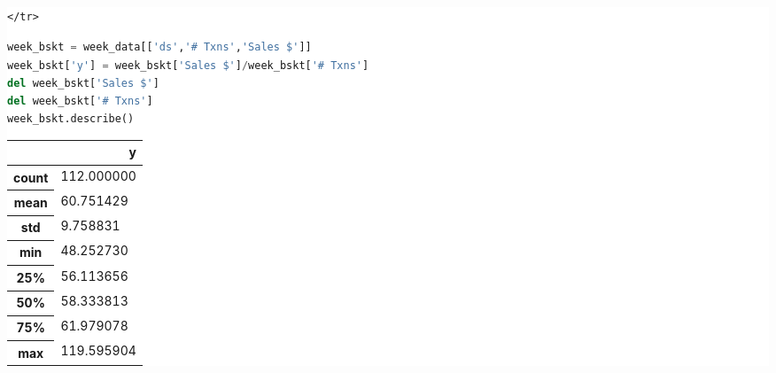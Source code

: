     </tr>
  </tbody>
</table>
</div>




```python
week_bskt = week_data[['ds','# Txns','Sales $']]
week_bskt['y'] = week_bskt['Sales $']/week_bskt['# Txns']
del week_bskt['Sales $']
del week_bskt['# Txns']
week_bskt.describe()
```




<div>
<table class="dataframe">
  <thead>
    <tr style="text-align: right;">
      <th></th>
      <th>y</th>
    </tr>
  </thead>
  <tbody>
    <tr>
      <th>count</th>
      <td>112.000000</td>
    </tr>
    <tr>
      <th>mean</th>
      <td>60.751429</td>
    </tr>
    <tr>
      <th>std</th>
      <td>9.758831</td>
    </tr>
    <tr>
      <th>min</th>
      <td>48.252730</td>
    </tr>
    <tr>
      <th>25%</th>
      <td>56.113656</td>
    </tr>
    <tr>
      <th>50%</th>
      <td>58.333813</td>
    </tr>
    <tr>
      <th>75%</th>
      <td>61.979078</td>
    </tr>
    <tr>
      <th>max</th>
      <td>119.595904</td>
    </tr>
  </tbody>
</table>
</div>
